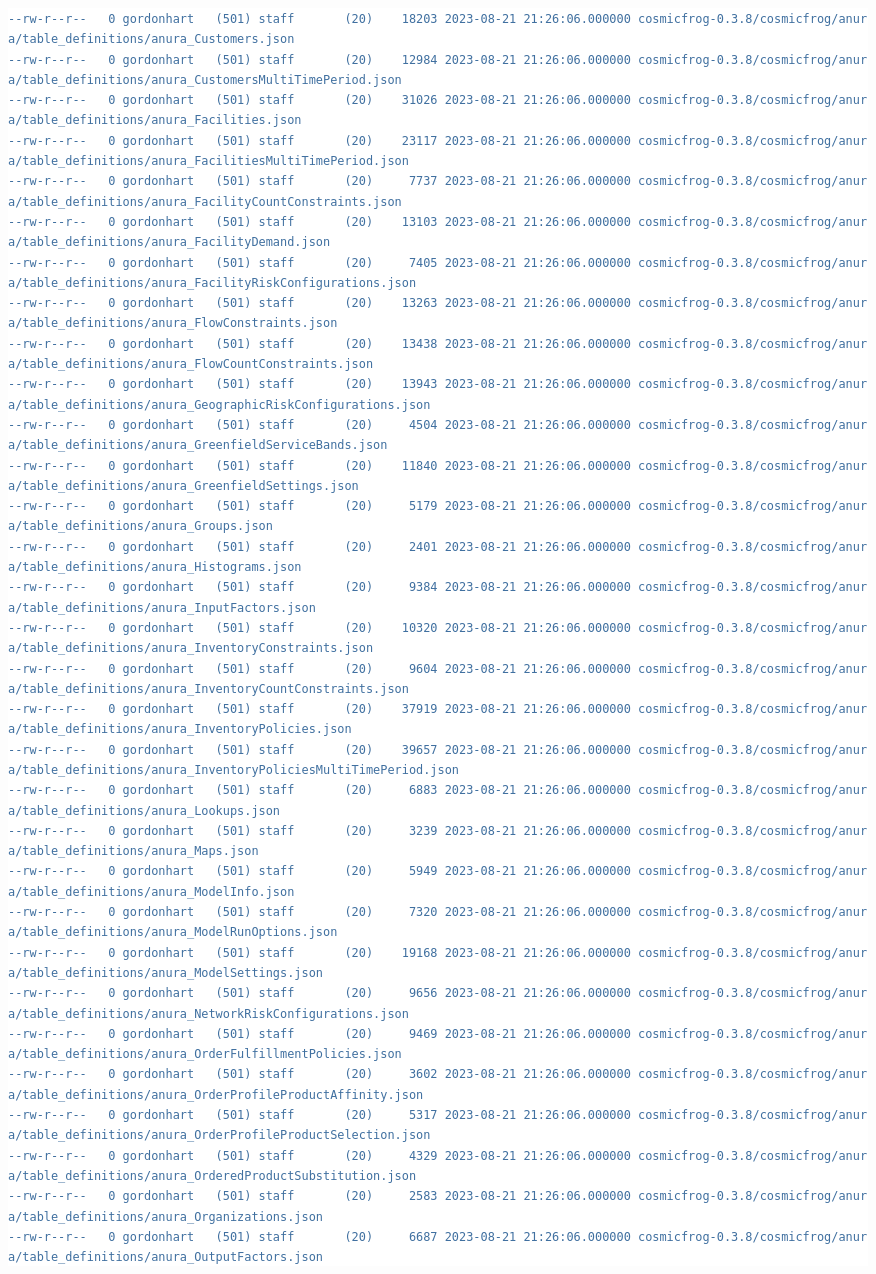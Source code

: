 ```diff
--rw-r--r--   0 gordonhart   (501) staff       (20)    18203 2023-08-21 21:26:06.000000 cosmicfrog-0.3.8/cosmicfrog/anura/table_definitions/anura_Customers.json
--rw-r--r--   0 gordonhart   (501) staff       (20)    12984 2023-08-21 21:26:06.000000 cosmicfrog-0.3.8/cosmicfrog/anura/table_definitions/anura_CustomersMultiTimePeriod.json
--rw-r--r--   0 gordonhart   (501) staff       (20)    31026 2023-08-21 21:26:06.000000 cosmicfrog-0.3.8/cosmicfrog/anura/table_definitions/anura_Facilities.json
--rw-r--r--   0 gordonhart   (501) staff       (20)    23117 2023-08-21 21:26:06.000000 cosmicfrog-0.3.8/cosmicfrog/anura/table_definitions/anura_FacilitiesMultiTimePeriod.json
--rw-r--r--   0 gordonhart   (501) staff       (20)     7737 2023-08-21 21:26:06.000000 cosmicfrog-0.3.8/cosmicfrog/anura/table_definitions/anura_FacilityCountConstraints.json
--rw-r--r--   0 gordonhart   (501) staff       (20)    13103 2023-08-21 21:26:06.000000 cosmicfrog-0.3.8/cosmicfrog/anura/table_definitions/anura_FacilityDemand.json
--rw-r--r--   0 gordonhart   (501) staff       (20)     7405 2023-08-21 21:26:06.000000 cosmicfrog-0.3.8/cosmicfrog/anura/table_definitions/anura_FacilityRiskConfigurations.json
--rw-r--r--   0 gordonhart   (501) staff       (20)    13263 2023-08-21 21:26:06.000000 cosmicfrog-0.3.8/cosmicfrog/anura/table_definitions/anura_FlowConstraints.json
--rw-r--r--   0 gordonhart   (501) staff       (20)    13438 2023-08-21 21:26:06.000000 cosmicfrog-0.3.8/cosmicfrog/anura/table_definitions/anura_FlowCountConstraints.json
--rw-r--r--   0 gordonhart   (501) staff       (20)    13943 2023-08-21 21:26:06.000000 cosmicfrog-0.3.8/cosmicfrog/anura/table_definitions/anura_GeographicRiskConfigurations.json
--rw-r--r--   0 gordonhart   (501) staff       (20)     4504 2023-08-21 21:26:06.000000 cosmicfrog-0.3.8/cosmicfrog/anura/table_definitions/anura_GreenfieldServiceBands.json
--rw-r--r--   0 gordonhart   (501) staff       (20)    11840 2023-08-21 21:26:06.000000 cosmicfrog-0.3.8/cosmicfrog/anura/table_definitions/anura_GreenfieldSettings.json
--rw-r--r--   0 gordonhart   (501) staff       (20)     5179 2023-08-21 21:26:06.000000 cosmicfrog-0.3.8/cosmicfrog/anura/table_definitions/anura_Groups.json
--rw-r--r--   0 gordonhart   (501) staff       (20)     2401 2023-08-21 21:26:06.000000 cosmicfrog-0.3.8/cosmicfrog/anura/table_definitions/anura_Histograms.json
--rw-r--r--   0 gordonhart   (501) staff       (20)     9384 2023-08-21 21:26:06.000000 cosmicfrog-0.3.8/cosmicfrog/anura/table_definitions/anura_InputFactors.json
--rw-r--r--   0 gordonhart   (501) staff       (20)    10320 2023-08-21 21:26:06.000000 cosmicfrog-0.3.8/cosmicfrog/anura/table_definitions/anura_InventoryConstraints.json
--rw-r--r--   0 gordonhart   (501) staff       (20)     9604 2023-08-21 21:26:06.000000 cosmicfrog-0.3.8/cosmicfrog/anura/table_definitions/anura_InventoryCountConstraints.json
--rw-r--r--   0 gordonhart   (501) staff       (20)    37919 2023-08-21 21:26:06.000000 cosmicfrog-0.3.8/cosmicfrog/anura/table_definitions/anura_InventoryPolicies.json
--rw-r--r--   0 gordonhart   (501) staff       (20)    39657 2023-08-21 21:26:06.000000 cosmicfrog-0.3.8/cosmicfrog/anura/table_definitions/anura_InventoryPoliciesMultiTimePeriod.json
--rw-r--r--   0 gordonhart   (501) staff       (20)     6883 2023-08-21 21:26:06.000000 cosmicfrog-0.3.8/cosmicfrog/anura/table_definitions/anura_Lookups.json
--rw-r--r--   0 gordonhart   (501) staff       (20)     3239 2023-08-21 21:26:06.000000 cosmicfrog-0.3.8/cosmicfrog/anura/table_definitions/anura_Maps.json
--rw-r--r--   0 gordonhart   (501) staff       (20)     5949 2023-08-21 21:26:06.000000 cosmicfrog-0.3.8/cosmicfrog/anura/table_definitions/anura_ModelInfo.json
--rw-r--r--   0 gordonhart   (501) staff       (20)     7320 2023-08-21 21:26:06.000000 cosmicfrog-0.3.8/cosmicfrog/anura/table_definitions/anura_ModelRunOptions.json
--rw-r--r--   0 gordonhart   (501) staff       (20)    19168 2023-08-21 21:26:06.000000 cosmicfrog-0.3.8/cosmicfrog/anura/table_definitions/anura_ModelSettings.json
--rw-r--r--   0 gordonhart   (501) staff       (20)     9656 2023-08-21 21:26:06.000000 cosmicfrog-0.3.8/cosmicfrog/anura/table_definitions/anura_NetworkRiskConfigurations.json
--rw-r--r--   0 gordonhart   (501) staff       (20)     9469 2023-08-21 21:26:06.000000 cosmicfrog-0.3.8/cosmicfrog/anura/table_definitions/anura_OrderFulfillmentPolicies.json
--rw-r--r--   0 gordonhart   (501) staff       (20)     3602 2023-08-21 21:26:06.000000 cosmicfrog-0.3.8/cosmicfrog/anura/table_definitions/anura_OrderProfileProductAffinity.json
--rw-r--r--   0 gordonhart   (501) staff       (20)     5317 2023-08-21 21:26:06.000000 cosmicfrog-0.3.8/cosmicfrog/anura/table_definitions/anura_OrderProfileProductSelection.json
--rw-r--r--   0 gordonhart   (501) staff       (20)     4329 2023-08-21 21:26:06.000000 cosmicfrog-0.3.8/cosmicfrog/anura/table_definitions/anura_OrderedProductSubstitution.json
--rw-r--r--   0 gordonhart   (501) staff       (20)     2583 2023-08-21 21:26:06.000000 cosmicfrog-0.3.8/cosmicfrog/anura/table_definitions/anura_Organizations.json
--rw-r--r--   0 gordonhart   (501) staff       (20)     6687 2023-08-21 21:26:06.000000 cosmicfrog-0.3.8/cosmicfrog/anura/table_definitions/anura_OutputFactors.json
```